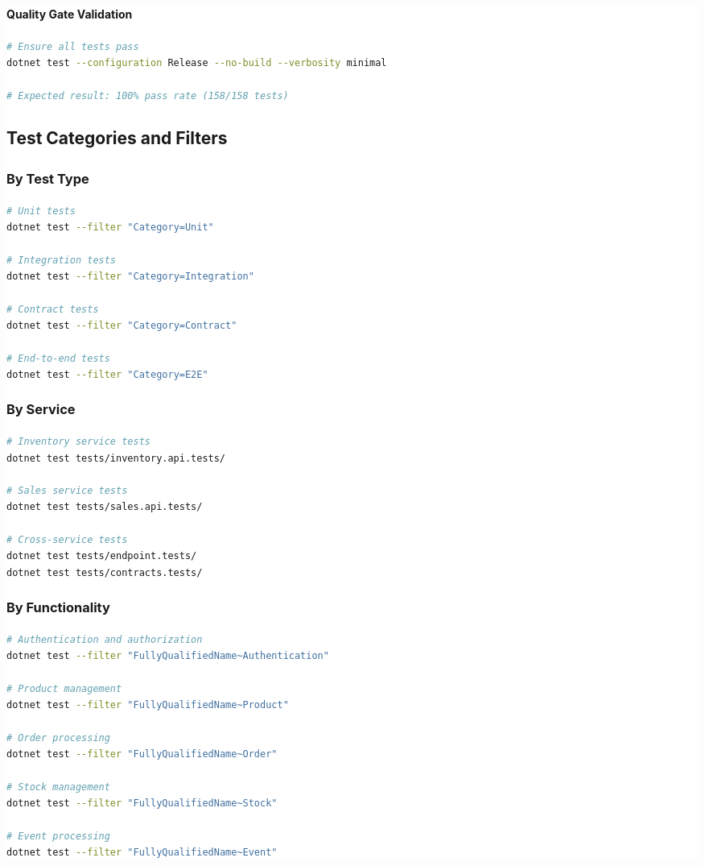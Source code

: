 #### Quality Gate Validation
```bash
# Ensure all tests pass
dotnet test --configuration Release --no-build --verbosity minimal

# Expected result: 100% pass rate (158/158 tests)
```

## Test Categories and Filters

### By Test Type
```bash
# Unit tests
dotnet test --filter "Category=Unit"

# Integration tests  
dotnet test --filter "Category=Integration"

# Contract tests
dotnet test --filter "Category=Contract"

# End-to-end tests
dotnet test --filter "Category=E2E"
```

### By Service
```bash
# Inventory service tests
dotnet test tests/inventory.api.tests/

# Sales service tests
dotnet test tests/sales.api.tests/

# Cross-service tests
dotnet test tests/endpoint.tests/
dotnet test tests/contracts.tests/
```

### By Functionality
```bash
# Authentication and authorization
dotnet test --filter "FullyQualifiedName~Authentication"

# Product management
dotnet test --filter "FullyQualifiedName~Product"

# Order processing
dotnet test --filter "FullyQualifiedName~Order"

# Stock management
dotnet test --filter "FullyQualifiedName~Stock"

# Event processing
dotnet test --filter "FullyQualifiedName~Event"
```
